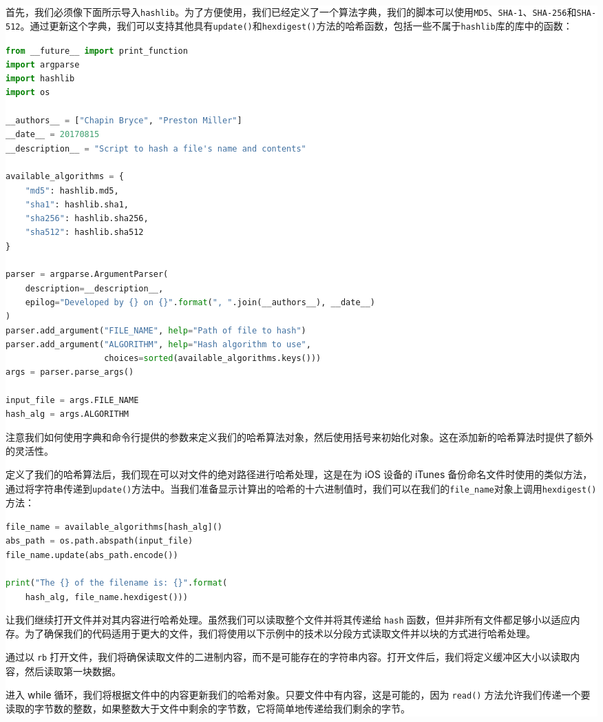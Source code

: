 首先，我们必须像下面所示导入`hashlib`。为了方便使用，我们已经定义了一个算法字典，我们的脚本可以使用`MD5`、`SHA-1`、`SHA-256`和`SHA-512`。通过更新这个字典，我们可以支持其他具有`update()`和`hexdigest()`方法的哈希函数，包括一些不属于`hashlib`库的库中的函数：

```py
from __future__ import print_function
import argparse
import hashlib
import os

__authors__ = ["Chapin Bryce", "Preston Miller"]
__date__ = 20170815
__description__ = "Script to hash a file's name and contents"

available_algorithms = {
    "md5": hashlib.md5,
    "sha1": hashlib.sha1,
    "sha256": hashlib.sha256,
    "sha512": hashlib.sha512
}

parser = argparse.ArgumentParser(
    description=__description__,
    epilog="Developed by {} on {}".format(", ".join(__authors__), __date__)
)
parser.add_argument("FILE_NAME", help="Path of file to hash")
parser.add_argument("ALGORITHM", help="Hash algorithm to use",
                    choices=sorted(available_algorithms.keys()))
args = parser.parse_args()

input_file = args.FILE_NAME
hash_alg = args.ALGORITHM
```

注意我们如何使用字典和命令行提供的参数来定义我们的哈希算法对象，然后使用括号来初始化对象。这在添加新的哈希算法时提供了额外的灵活性。

定义了我们的哈希算法后，我们现在可以对文件的绝对路径进行哈希处理，这是在为 iOS 设备的 iTunes 备份命名文件时使用的类似方法，通过将字符串传递到`update()`方法中。当我们准备显示计算出的哈希的十六进制值时，我们可以在我们的`file_name`对象上调用`hexdigest()`方法：

```py
file_name = available_algorithms[hash_alg]()
abs_path = os.path.abspath(input_file)
file_name.update(abs_path.encode())

print("The {} of the filename is: {}".format(
    hash_alg, file_name.hexdigest()))
```

让我们继续打开文件并对其内容进行哈希处理。虽然我们可以读取整个文件并将其传递给 `hash` 函数，但并非所有文件都足够小以适应内存。为了确保我们的代码适用于更大的文件，我们将使用以下示例中的技术以分段方式读取文件并以块的方式进行哈希处理。

通过以 `rb` 打开文件，我们将确保读取文件的二进制内容，而不是可能存在的字符串内容。打开文件后，我们将定义缓冲区大小以读取内容，然后读取第一块数据。

进入 while 循环，我们将根据文件中的内容更新我们的哈希对象。只要文件中有内容，这是可能的，因为 `read()` 方法允许我们传递一个要读取的字节数的整数，如果整数大于文件中剩余的字节数，它将简单地传递给我们剩余的字节。
